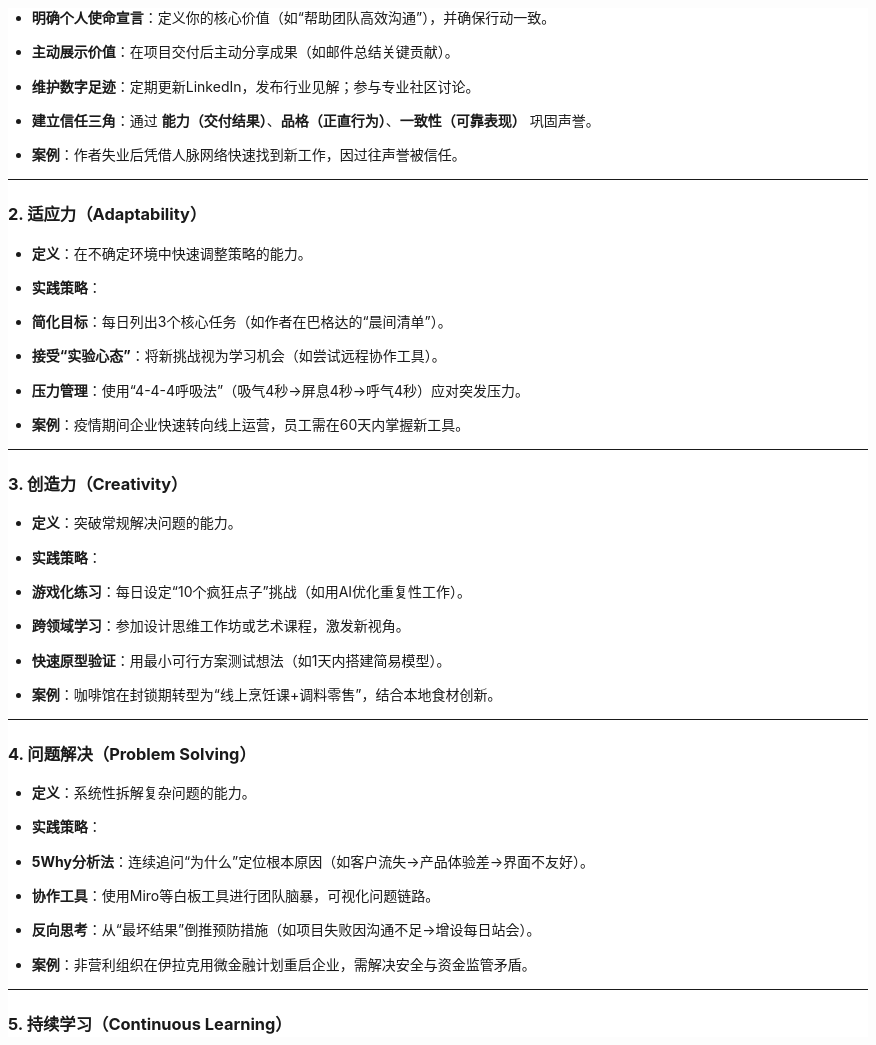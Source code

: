 - **明确个人使命宣言**：定义你的核心价值（如“帮助团队高效沟通”），并确保行动一致。

- **主动展示价值**：在项目交付后主动分享成果（如邮件总结关键贡献）。

- **维护数字足迹**：定期更新LinkedIn，发布行业见解；参与专业社区讨论。

- **建立信任三角**：通过 **能力（交付结果）**、**品格（正直行为）**、**一致性（可靠表现）** 巩固声誉。

- **案例**：作者失业后凭借人脉网络快速找到新工作，因过往声誉被信任。

---

### **2. 适应力（Adaptability）**

- **定义**：在不确定环境中快速调整策略的能力。

- **实践策略**：

- **简化目标**：每日列出3个核心任务（如作者在巴格达的“晨间清单”）。

- **接受“实验心态”**：将新挑战视为学习机会（如尝试远程协作工具）。

- **压力管理**：使用“4-4-4呼吸法”（吸气4秒→屏息4秒→呼气4秒）应对突发压力。

- **案例**：疫情期间企业快速转向线上运营，员工需在60天内掌握新工具。

---

### **3. 创造力（Creativity）**

- **定义**：突破常规解决问题的能力。

- **实践策略**：

- **游戏化练习**：每日设定“10个疯狂点子”挑战（如用AI优化重复性工作）。

- **跨领域学习**：参加设计思维工作坊或艺术课程，激发新视角。

- **快速原型验证**：用最小可行方案测试想法（如1天内搭建简易模型）。

- **案例**：咖啡馆在封锁期转型为“线上烹饪课+调料零售”，结合本地食材创新。

---

### **4. 问题解决（Problem Solving）**

- **定义**：系统性拆解复杂问题的能力。

- **实践策略**：

- **5Why分析法**：连续追问“为什么”定位根本原因（如客户流失→产品体验差→界面不友好）。

- **协作工具**：使用Miro等白板工具进行团队脑暴，可视化问题链路。

- **反向思考**：从“最坏结果”倒推预防措施（如项目失败因沟通不足→增设每日站会）。

- **案例**：非营利组织在伊拉克用微金融计划重启企业，需解决安全与资金监管矛盾。

---

### **5. 持续学习（Continuous Learning）**
